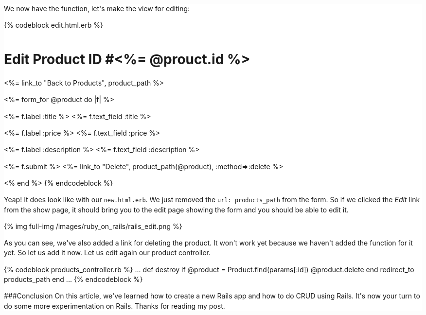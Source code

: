 We now have the function, let's make the view for editing:

{% codeblock edit.html.erb %}
<h1>Edit Product ID #<%= @prouct.id %></h1>
<%= link_to "Back to Products", product_path %>

<%= form_for @product do |f| %>
	<p>
		<%= f.label :title %>
		<%= f.text_field :title %>
	</p>
	<p>
		<%= f.label :price %>
		<%= f.text_field :price %>
	</p>
	<p>
		<%= f.label :description %>
		<%= f.text_field :description %>
	</p>
	<p>
		<%= f.submit %>
		<%= link_to "Delete", product_path(@product), :method=>:delete %>
	</p>
<% end %>
{% endcodeblock %}

Yeap! It does look like with our `new.html.erb`. We just removed the `url: products_path` from the form. So if we clicked the <i>Edit</i> link from the show page, it should bring you to the edit page showing the form and you should be able to edit it.

{% img full-img /images/ruby_on_rails/rails_edit.png %}

As you can see, we've also added a link for deleting the product. It won't work yet because we haven't added the function for it yet. So let us add it now. Let us edit again our product controller.

{% codeblock products_controller.rb %}
...
	def destroy
		if @product = Product.find(params[:id])
			@product.delete
		end
		redirect_to products_path
	end
...
{% endcodeblock %}

###Conclusion
On this article, we've learned how to create a new Rails app and how to do CRUD using Rails. It's now your turn to do some more experimentation on Rails. Thanks for reading my post.

